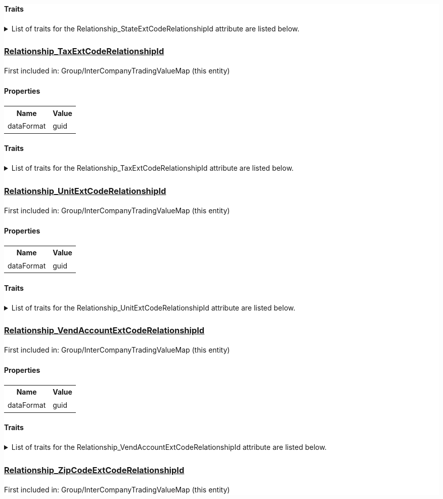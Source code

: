 #### Traits

<details><summary>List of traits for the Relationship_StateExtCodeRelationshipId attribute are listed below.</summary></details>

### <a href=#Relationship_TaxExtCodeRelationshipId name="Relationship_TaxExtCodeRelationshipId">Relationship_TaxExtCodeRelationshipId</a>

First included in: Group/InterCompanyTradingValueMap (this entity)  

#### Properties

<table><tr><th>Name</th><th>Value</th></tr><tr><td>dataFormat</td><td>guid</td></tr></table>

#### Traits

<details><summary>List of traits for the Relationship_TaxExtCodeRelationshipId attribute are listed below.</summary></details>

### <a href=#Relationship_UnitExtCodeRelationshipId name="Relationship_UnitExtCodeRelationshipId">Relationship_UnitExtCodeRelationshipId</a>

First included in: Group/InterCompanyTradingValueMap (this entity)  

#### Properties

<table><tr><th>Name</th><th>Value</th></tr><tr><td>dataFormat</td><td>guid</td></tr></table>

#### Traits

<details><summary>List of traits for the Relationship_UnitExtCodeRelationshipId attribute are listed below.</summary></details>

### <a href=#Relationship_VendAccountExtCodeRelationshipId name="Relationship_VendAccountExtCodeRelationshipId">Relationship_VendAccountExtCodeRelationshipId</a>

First included in: Group/InterCompanyTradingValueMap (this entity)  

#### Properties

<table><tr><th>Name</th><th>Value</th></tr><tr><td>dataFormat</td><td>guid</td></tr></table>

#### Traits

<details><summary>List of traits for the Relationship_VendAccountExtCodeRelationshipId attribute are listed below.</summary></details>

### <a href=#Relationship_ZipCodeExtCodeRelationshipId name="Relationship_ZipCodeExtCodeRelationshipId">Relationship_ZipCodeExtCodeRelationshipId</a>

First included in: Group/InterCompanyTradingValueMap (this entity)  
